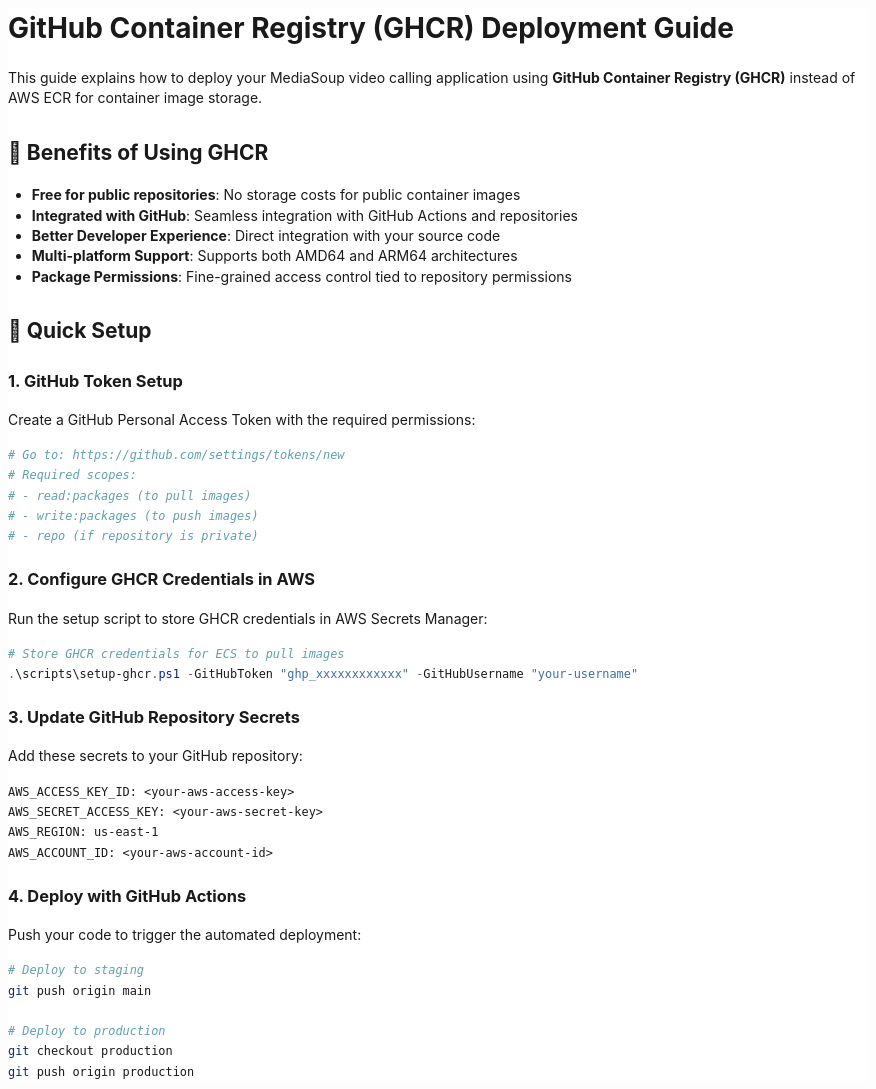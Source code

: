# GitHub Container Registry (GHCR) Deployment Guide

This guide explains how to deploy your MediaSoup video calling application using **GitHub Container Registry (GHCR)** instead of AWS ECR for container image storage.

## 🌟 Benefits of Using GHCR

- **Free for public repositories**: No storage costs for public container images
- **Integrated with GitHub**: Seamless integration with GitHub Actions and repositories
- **Better Developer Experience**: Direct integration with your source code
- **Multi-platform Support**: Supports both AMD64 and ARM64 architectures
- **Package Permissions**: Fine-grained access control tied to repository permissions

## 🚀 Quick Setup

### 1. **GitHub Token Setup**
Create a GitHub Personal Access Token with the required permissions:

```bash
# Go to: https://github.com/settings/tokens/new
# Required scopes:
# - read:packages (to pull images)
# - write:packages (to push images) 
# - repo (if repository is private)
```

### 2. **Configure GHCR Credentials in AWS**
Run the setup script to store GHCR credentials in AWS Secrets Manager:

```powershell
# Store GHCR credentials for ECS to pull images
.\scripts\setup-ghcr.ps1 -GitHubToken "ghp_xxxxxxxxxxxx" -GitHubUsername "your-username"
```

### 3. **Update GitHub Repository Secrets**
Add these secrets to your GitHub repository:

```
AWS_ACCESS_KEY_ID: <your-aws-access-key>
AWS_SECRET_ACCESS_KEY: <your-aws-secret-key>
AWS_REGION: us-east-1
AWS_ACCOUNT_ID: <your-aws-account-id>
```

### 4. **Deploy with GitHub Actions**
Push your code to trigger the automated deployment:

```bash
# Deploy to staging
git push origin main

# Deploy to production  
git checkout production
git push origin production
```
